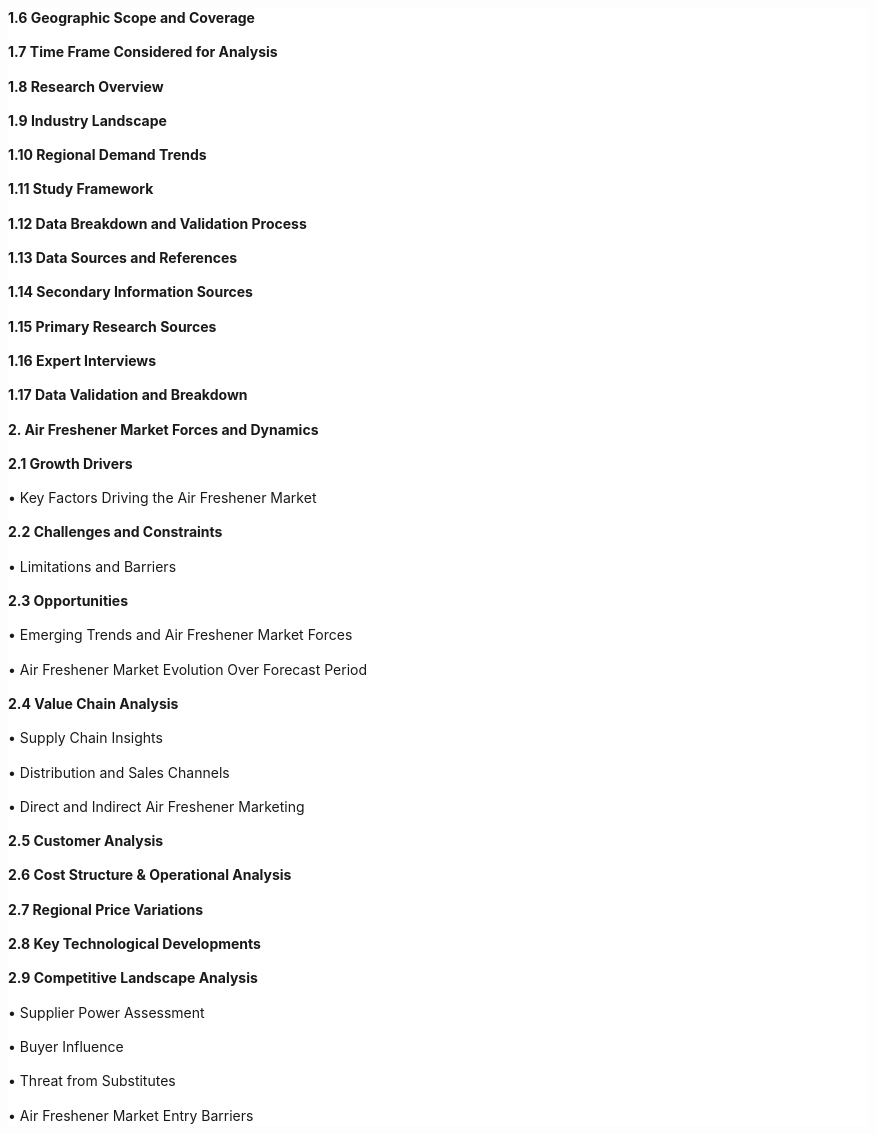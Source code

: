 <strong>1.6 Geographic Scope and Coverage</strong>

<strong>1.7 Time Frame Considered for Analysis</strong>

<strong>1.8 Research Overview</strong>

<strong>1.9 Industry Landscape</strong>

<strong>1.10 Regional Demand Trends</strong>

<strong>1.11 Study Framework</strong>

<strong>1.12 Data Breakdown and Validation Process</strong>

<strong>1.13 Data Sources and References</strong>

<strong>1.14 Secondary Information Sources</strong>

<strong>1.15 Primary Research Sources</strong>

<strong>1.16 Expert Interviews</strong>

<strong>1.17 Data Validation and Breakdown</strong>

<strong>2. Air Freshener Market Forces and Dynamics</strong>

<strong>2.1 Growth Drivers</strong>

• Key Factors Driving the Air Freshener Market

<strong>2.2 Challenges and Constraints</strong>

• Limitations and Barriers

<strong>2.3 Opportunities</strong>

• Emerging Trends and Air Freshener Market Forces

• Air Freshener Market Evolution Over Forecast Period

<strong>2.4 Value Chain Analysis</strong>

• Supply Chain Insights

• Distribution and Sales Channels

• Direct and Indirect Air Freshener Marketing

<strong>2.5 Customer Analysis</strong>

<strong>2.6 Cost Structure & Operational Analysis</strong>

<strong>2.7 Regional Price Variations</strong>

<strong>2.8 Key Technological Developments</strong>

<strong>2.9 Competitive Landscape Analysis</strong>

• Supplier Power Assessment

• Buyer Influence

• Threat from Substitutes

• Air Freshener Market Entry Barriers
